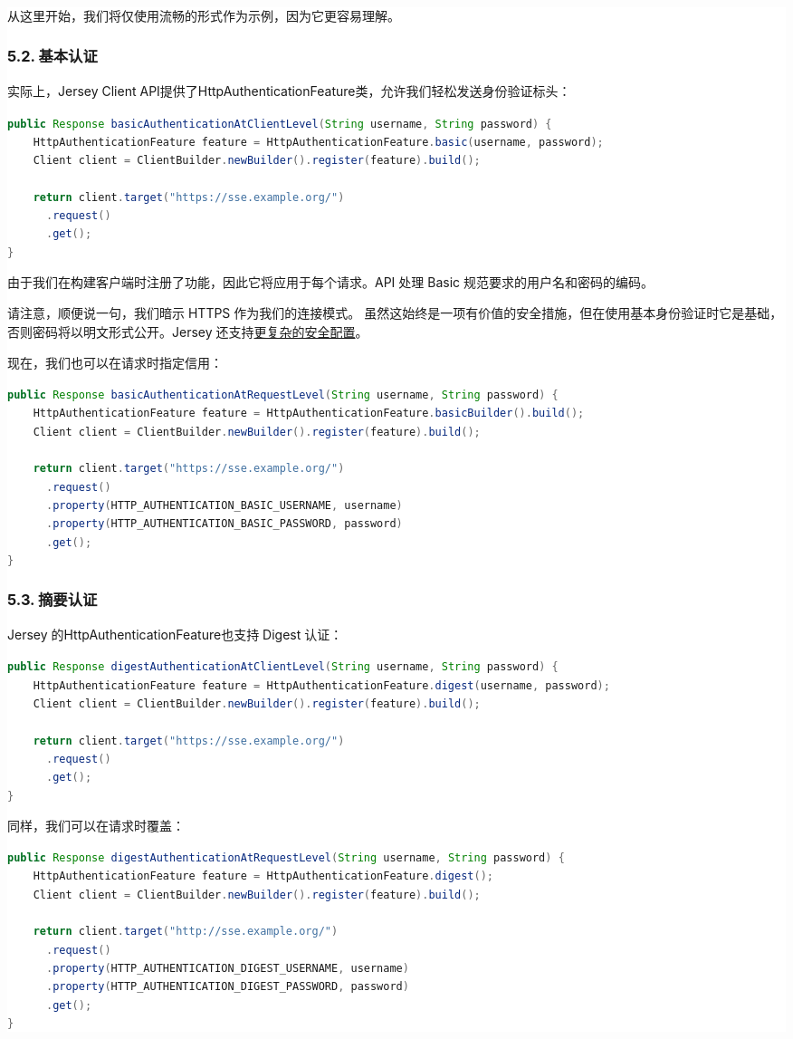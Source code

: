 从这里开始，我们将仅使用流畅的形式作为示例，因为它更容易理解。

### 5.2. 基本认证

实际上，Jersey Client API提供了HttpAuthenticationFeature类，允许我们轻松发送身份验证标头：

```java
public Response basicAuthenticationAtClientLevel(String username, String password) {
    HttpAuthenticationFeature feature = HttpAuthenticationFeature.basic(username, password);
    Client client = ClientBuilder.newBuilder().register(feature).build();

    return client.target("https://sse.example.org/")
      .request()
      .get();
}
```

由于我们在构建客户端时注册了功能，因此它将应用于每个请求。API 处理 Basic 规范要求的用户名和密码的编码。

请注意，顺便说一句，我们暗示 HTTPS 作为我们的连接模式。 虽然这始终是一项有价值的安全措施，但在使用基本身份验证时它是基础，否则密码将以明文形式公开。Jersey 还支持[更复杂的安全配置](https://eclipse-ee4j.github.io/jersey.github.io/documentation/latest/user-guide.html#d0e5313)。

现在，我们也可以在请求时指定信用：

```java
public Response basicAuthenticationAtRequestLevel(String username, String password) {
    HttpAuthenticationFeature feature = HttpAuthenticationFeature.basicBuilder().build();
    Client client = ClientBuilder.newBuilder().register(feature).build();

    return client.target("https://sse.example.org/")
      .request()
      .property(HTTP_AUTHENTICATION_BASIC_USERNAME, username)
      .property(HTTP_AUTHENTICATION_BASIC_PASSWORD, password)
      .get();
}
```

### 5.3. 摘要认证

Jersey 的HttpAuthenticationFeature也支持 Digest 认证：

```java
public Response digestAuthenticationAtClientLevel(String username, String password) {
    HttpAuthenticationFeature feature = HttpAuthenticationFeature.digest(username, password);
    Client client = ClientBuilder.newBuilder().register(feature).build();

    return client.target("https://sse.example.org/")
      .request()
      .get();
}
```

同样，我们可以在请求时覆盖：

```java
public Response digestAuthenticationAtRequestLevel(String username, String password) {
    HttpAuthenticationFeature feature = HttpAuthenticationFeature.digest();
    Client client = ClientBuilder.newBuilder().register(feature).build();

    return client.target("http://sse.example.org/")
      .request()
      .property(HTTP_AUTHENTICATION_DIGEST_USERNAME, username)
      .property(HTTP_AUTHENTICATION_DIGEST_PASSWORD, password)
      .get();
}
```
